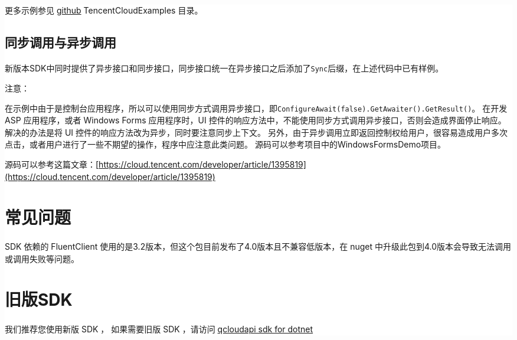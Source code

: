 更多示例参见 [github](https://github.com/TencentCloud/tencentcloud-sdk-dotnet) TencentCloudExamples 目录。

## 同步调用与异步调用

新版本SDK中同时提供了异步接口和同步接口，同步接口统一在异步接口之后添加了```Sync```后缀，在上述代码中已有样例。

注意：

在示例中由于是控制台应用程序，所以可以使用同步方式调用异步接口，即`ConfigureAwait(false).GetAwaiter().GetResult()`。
在开发 ASP 应用程序，或者 Windows Forms 应用程序时，UI 控件的响应方法中，不能使用同步方式调用异步接口，否则会造成界面停止响应。
解决的办法是将 UI 控件的响应方法改为异步，同时要注意同步上下文。
另外，由于异步调用立即返回控制权给用户，很容易造成用户多次点击，或者用户进行了一些不期望的操作，程序中应注意此类问题。
源码可以参考项目中的WindowsFormsDemo项目。

源码可以参考这篇文章：[https://cloud.tencent.com/developer/article/1395819](https://cloud.tencent.com/developer/article/1395819)

# 常见问题

SDK 依赖的 FluentClient 使用的是3.2版本，但这个包目前发布了4.0版本且不兼容低版本，在 nuget 中升级此包到4.0版本会导致无法调用或调用失败等问题。

# 旧版SDK

我们推荐您使用新版 SDK ， 如果需要旧版 SDK ，请访问 [qcloudapi sdk for dotnet](https://github.com/qcloudapi/qcloudapi-sdk-dotnet)
